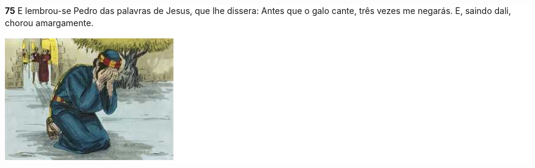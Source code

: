 **75** 	E lembrou-se Pedro das palavras de Jesus, que lhe dissera: Antes que o galo cante, três vezes me negarás. E, saindo dali, chorou amargamente.

![](../Images/SweetPublishing/40-26-39.jpg) 


